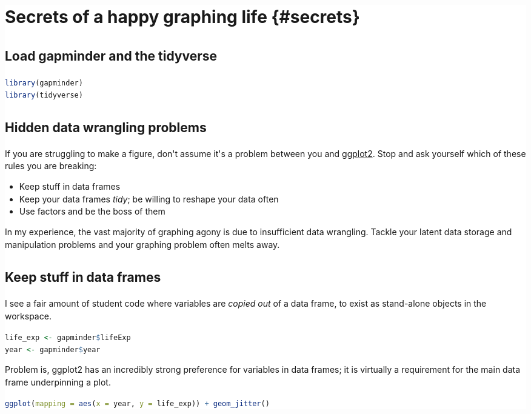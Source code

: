 # Secrets of a happy graphing life {#secrets}





##  Load gapminder and the tidyverse


```r
library(gapminder)
library(tidyverse)
```

##  Hidden data wrangling problems

If you are struggling to make a figure, don't assume it's a problem between you and [ggplot2]. Stop and ask yourself which of these rules you are breaking:

* Keep stuff in data frames
* Keep your data frames *tidy*; be willing to reshape your data often
* Use factors and be the boss of them
  
In my experience, the vast majority of graphing agony is due to insufficient data wrangling. Tackle your latent data storage and manipulation problems and your graphing problem often melts away.

##  Keep stuff in data frames

I see a fair amount of student code where variables are *copied out* of a data frame, to exist as stand-alone objects in the workspace.


```r
life_exp <- gapminder$lifeExp
year <- gapminder$year
```

 
Problem is, ggplot2 has an incredibly strong preference for variables in data frames; it is virtually a requirement for the main data frame underpinning a plot.


```r
ggplot(mapping = aes(x = year, y = life_exp)) + geom_jitter()
```


[useR-2014-dropbox]: https://www.dropbox.com/sh/i8qnluwmuieicxc/AAAgt9tIKoIm7WZKIyK25lh6a
[Tidy data using Lord of the Rings]: https://github.com/jennybc/lotr-tidy#readme
[ggplot2 tutorial]: https://github.com/jennybc/ggplot2-tutorial
[R Graph Catalog]: https://github.com/jennybc/r-graph-catalog
[dplyr]: https://dplyr.tidyverse.org
[tidyr]: https://tidyr.tidyverse.org
[ggplot2]: https://ggplot2.tidyverse.org
[tidyverse]: https://tidyverse.tidyverse.org
[stringr]: https://stringr.tidyverse.org
[forcats]: https://forcats.tidyverse.org
[purrr]: https://purrr.tidyverse.org
[readr]: https://readr.tidyverse.org
[fs]: https://fs.r-lib.org/index.html
[glue]: https://glue.tidyverse.org
[testthat]: https://testthat.r-lib.org
[ellipsis]: https://ellipsis.r-lib.org
[lubridate]: https://lubridate.tidyverse.org
[devtools]: https://devtools.r-lib.org
[roxygen2]: https://roxygen2.r-lib.org
[knitr]: https://github.com/yihui/knitr
[usethis]: https://usethis.r-lib.org
[xml2]: https://xml2.r-lib.org
[httr]: https://httr.r-lib.org
[rvest]: https://rvest.tidyverse.org
[Shiny]: https://shiny.rstudio.com
[gh]: https://github.com/r-lib/gh
[plyr]: http://plyr.had.co.nz
[magrittr]: https://magrittr.tidyverse.org
[googlesheets]: https://github.com/jennybc/googlesheets
[gapminder]: https://github.com/jennybc/gapminder
[stringi]: http://www.gagolewski.com/software/stringi/
[rex]: https://github.com/kevinushey/rex
[lattice]: http://lattice.r-forge.r-project.org
[RColorBrewer]: https://cloud.r-project.org/package=RColorBrewer
[gridExtra]: https://cloud.r-project.org/package=gridExtra
[rebird]: https://docs.ropensci.org/rebird/
[geonames]: https://docs.ropensci.org/geonames/
[rplos]: https://docs.ropensci.org/rplos/
[gender]: https://docs.ropensci.org/gender/
[genderdata]: https://docs.ropensci.org/genderdata/
[curl]: https://jeroen.cran.dev/curl
[jsonlite]: https://github.com/jeroen/jsonlite
[shinythemes]: https://rstudio.github.io/shinythemes/
[shinyjs]: https://deanattali.com/shinyjs/
[leaflet]: https://rstudio.github.io/leaflet/
[ggvis]: https://ggvis.rstudio.com
[shinydashboard]: https://rstudio.github.io/shinydashboard/
[Introduction to dplyr]: https://dplyr.tidyverse.org/articles/dplyr.html
[Window functions]: https://dplyr.tidyverse.org/articles/window-functions.html
[Two-table verbs]: https://dplyr.tidyverse.org/articles/two-table.html
[Do more with dates and times in R]: https://lubridate.tidyverse.org/articles/lubridate.html
[dplyr-cran]: https://cloud.r-project.org/package=dplyr
[dplyr-github]: https://github.com/hadley/dplyr
[Happy Git and GitHub for the useR]: https://happygitwithr.com
[R for Data Science]: https://r4ds.had.co.nz
[The tidyverse style guide]: https://style.tidyverse.org
[Advanced R]: http://adv-r.had.co.nz
[Tidyverse design principles]: https://principles.tidyverse.org
[R Packages]: https://r-pkgs.org/index.html
[R Graphics Cookbook]: http://shop.oreilly.com/product/0636920023135.do
[Cookbook for R]: http://www.cookbook-r.com 
[ggplot2: Elegant Graphics for Data Analysis]: https://ggplot2-book.org/index.html
[adv-r-fxn-args]: http://adv-r.had.co.nz/Functions.html#function-arguments
[r4ds-transform]: https://r4ds.had.co.nz/transform.html
[r4ds-readr-strings]: https://r4ds.had.co.nz/data-import.html#readr-strings
[RStudio Data Transformation Cheat Sheet]: https://github.com/rstudio/cheatsheets/raw/master/data-transformation.pdf
[Regular Expressions in R Cheat Sheet]: https://github.com/rstudio/cheatsheets/raw/master/regex.pdf
[Shiny Cheat Sheet]: https://shiny.rstudio.com/articles/cheatsheet.html
["minimal make: a minimal tutorial on make"]: https://kbroman.org/minimal_make/
["Let the Data Flow: Pipelines in R with dplyr and magrittr"]: https://github.com/tjmahr/MadR_Pipelines
["Hands-on dplyr tutorial for faster data manipulation in R"]: https://www.dataschool.io/dplyr-tutorial-for-faster-data-manipulation-in-r/
["Writing R Extensions"]: https://cloud.r-project.org/doc/manuals/r-release/R-exts.html
["The Absolute Minimum Every Software Developer Absolutely, Positively Must Know About Unicode and Character Sets (No Excuses!)"]: https://www.joelonsoftware.com/2003/10/08/the-absolute-minimum-every-software-developer-absolutely-positively-must-know-about-unicode-and-character-sets-no-excuses/
["What Every Programmer Absolutely, Positively Needs To Know About Encodings And Character Sets To Work With Text"]: http://kunststube.net/encoding/
["3 Steps to Fix Encoding Problems in Ruby"]: https://www.justinweiss.com/articles/3-steps-to-fix-encoding-problems-in-ruby/
["My favorite RGB color"]: https://manyworldstheory.com/2013/01/15/my-favorite-rgb-color/
["Dates and Times Made Easy with lubridate"]: https://www.jstatsoft.org/article/view/v040i03
["testthat: Get Started with Testing"]: https://journal.r-project.org/archive/2011-1/RJournal_2011-1_Wickham.pdf
["Let's Practice What We Preach"]: https://www.jstor.org/stable/3087382?seq=1#page_scan_tab_contents
[Creating More Effective Graphs]: https://www.amazon.com/Creating-Effective-Graphs-Naomi-Robbins/dp/0985911123
["Escaping RGBland: Selecting Colors for Statistical Graphs"]: https://eeecon.uibk.ac.at/~zeileis/papers/Zeileis+Hornik+Murrell-2009.pdf
["A layered grammar of graphics"]: https://vita.had.co.nz/papers/layered-grammar.html
[Managing Projects with GNU Make, 3rd Edition]: http://shop.oreilly.com/product/9780596006105.do
["Why Should Engineers and Scientists Be Worried About Color?"]: https://www.google.com/url?sa=t&rct=j&q=&esrc=s&source=web&cd=2&cad=rja&uact=8&ved=2ahUKEwi0xYqJ8JbjAhWNvp4KHViYDxsQFjABegQIABAC&url=https%3A%2F%2Fwww.researchgate.net%2Fprofile%2FAhmed_Elhattab2%2Fpost%2FPlease_suggest_some_good_3D_plot_tool_Software_for_surface_plot%2Fattachment%2F5c05ba35cfe4a7645506948e%2FAS%253A699894335557644%25401543879221725%2Fdownload%2FWhy%2BShould%2BEngineers%2Band%2BScientists%2BBe%2BWorried%2BAbout%2BColor_.pdf&usg=AOvVaw1qwjjGMd7h_z6TLUjzu7Nb
[rOpenSci]: https://ropensci.org
[wiki-snake-case]: https://en.wikipedia.org/wiki/Snake_case
[Janus]: https://en.wikipedia.org/wiki/Janus